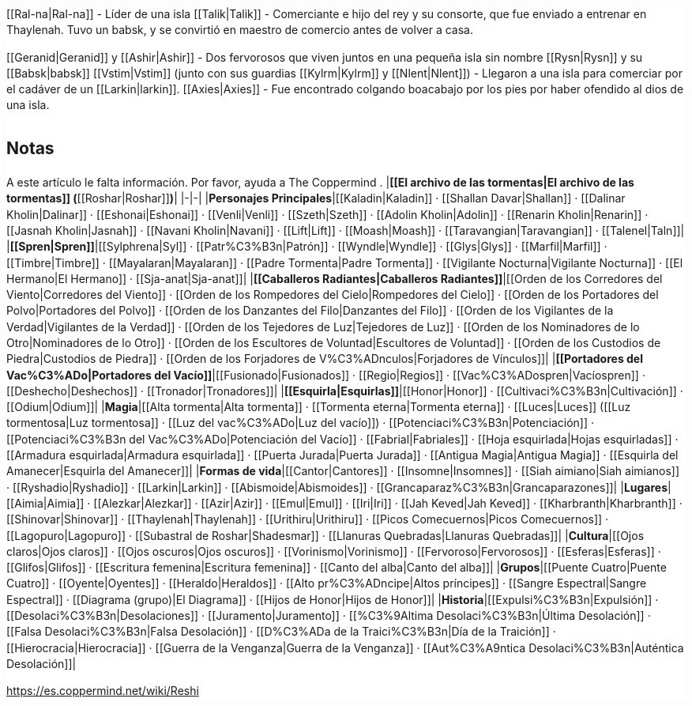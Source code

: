 [[Ral-na\|Ral-na]] - Líder de una isla
[[Talik\|Talik]] - Comerciante e hijo del rey y su consorte, que fue enviado a entrenar en Thaylenah. Tuvo un babsk, y se convirtió en maestro de comercio antes de volver a casa.

[[Geranid\|Geranid]] y [[Ashir\|Ashir]] - Dos fervorosos que viven juntos en una pequeña isla sin nombre
[[Rysn\|Rysn]] y su [[Babsk\|babsk]] [[Vstim\|Vstim]] (junto con sus guardias [[Kylrm\|Kylrm]] y [[Nlent\|Nlent]]) - Llegaron a una isla para comerciar por el cadáver de un [[Larkin\|larkin]].
[[Axies\|Axies]] - Fue encontrado colgando boacabajo por los pies por haber ofendido al dios de una isla.
## Notas

A este artículo le falta información. Por favor, ayuda a The Coppermind .
|**[[El archivo de las tormentas\|El archivo de las tormentas]] (**[[Roshar\|Roshar]]**)**|
|-|-|
|**Personajes Principales**|[[Kaladin\|Kaladin]] · [[Shallan Davar\|Shallan]] · [[Dalinar Kholin\|Dalinar]] · [[Eshonai\|Eshonai]] · [[Venli\|Venli]] · [[Szeth\|Szeth]] · [[Adolin Kholin\|Adolin]] · [[Renarin Kholin\|Renarin]] · [[Jasnah Kholin\|Jasnah]] · [[Navani Kholin\|Navani]] · [[Lift\|Lift]] · [[Moash\|Moash]] · [[Taravangian\|Taravangian]] · [[Talenel\|Taln]]|
|**[[Spren\|Spren]]**|[[Sylphrena\|Syl]] · [[Patr%C3%B3n\|Patrón]] · [[Wyndle\|Wyndle]] · [[Glys\|Glys]] · [[Marfil\|Marfil]] · [[Timbre\|Timbre]] · [[Mayalaran\|Mayalaran]] · [[Padre Tormenta\|Padre Tormenta]] · [[Vigilante Nocturna\|Vigilante Nocturna]] · [[El Hermano\|El Hermano]] · [[Sja-anat\|Sja-anat]]|
|**[[Caballeros Radiantes\|Caballeros Radiantes]]**|[[Orden de los Corredores del Viento\|Corredores del Viento]] · [[Orden de los Rompedores del Cielo\|Rompedores del Cielo]] · [[Orden de los Portadores del Polvo\|Portadores del Polvo]] · [[Orden de los Danzantes del Filo\|Danzantes del Filo]] · [[Orden de los Vigilantes de la Verdad\|Vigilantes de la Verdad]] · [[Orden de los Tejedores de Luz\|Tejedores de Luz]] · [[Orden de los Nominadores de lo Otro\|Nominadores de lo Otro]] · [[Orden de los Escultores de Voluntad\|Escultores de Voluntad]] · [[Orden de los Custodios de Piedra\|Custodios de Piedra]] · [[Orden de los Forjadores de V%C3%ADnculos\|Forjadores de Vínculos]]|
|**[[Portadores del Vac%C3%ADo\|Portadores del Vacío]]**|[[Fusionado\|Fusionados]] · [[Regio\|Regios]] · [[Vac%C3%ADospren\|Vacíospren]] · [[Deshecho\|Deshechos]] · [[Tronador\|Tronadores]]|
|**[[Esquirla\|Esquirlas]]**|[[Honor\|Honor]] · [[Cultivaci%C3%B3n\|Cultivación]] · [[Odium\|Odium]]|
|**Magia**|[[Alta tormenta\|Alta tormenta]] · [[Tormenta eterna\|Tormenta eterna]] · [[Luces\|Luces]] ([[Luz tormentosa\|Luz tormentosa]] · [[Luz del vac%C3%ADo\|Luz del vacío]]) · [[Potenciaci%C3%B3n\|Potenciación]] · [[Potenciaci%C3%B3n del Vac%C3%ADo\|Potenciación del Vacío]] · [[Fabrial\|Fabriales]] · [[Hoja esquirlada\|Hojas esquirladas]] · [[Armadura esquirlada\|Armadura esquirlada]] · [[Puerta Jurada\|Puerta Jurada]] · [[Antigua Magia\|Antigua Magia]] · [[Esquirla del Amanecer\|Esquirla del Amanecer]]|
|**Formas de vida**|[[Cantor\|Cantores]] · [[Insomne\|Insomnes]] · [[Siah aimiano\|Siah aimianos]] · [[Ryshadio\|Ryshadio]] · [[Larkin\|Larkin]] · [[Abismoide\|Abismoides]] · [[Grancaparaz%C3%B3n\|Grancaparazones]]|
|**Lugares**|[[Aimia\|Aimia]] · [[Alezkar\|Alezkar]] · [[Azir\|Azir]] · [[Emul\|Emul]] · [[Iri\|Iri]] · [[Jah Keved\|Jah Keved]] · [[Kharbranth\|Kharbranth]] · [[Shinovar\|Shinovar]] · [[Thaylenah\|Thaylenah]] · [[Urithiru\|Urithiru]] · [[Picos Comecuernos\|Picos Comecuernos]] · [[Lagopuro\|Lagopuro]] · [[Subastral de Roshar\|Shadesmar]] · [[Llanuras Quebradas\|Llanuras Quebradas]]|
|**Cultura**|[[Ojos claros\|Ojos claros]] · [[Ojos oscuros\|Ojos oscuros]] · [[Vorinismo\|Vorinismo]] · [[Fervoroso\|Fervorosos]] · [[Esferas\|Esferas]] · [[Glifos\|Glifos]] · [[Escritura femenina\|Escritura femenina]] · [[Canto del alba\|Canto del alba]]|
|**Grupos**|[[Puente Cuatro\|Puente Cuatro]] · [[Oyente\|Oyentes]] · [[Heraldo\|Heraldos]] · [[Alto pr%C3%ADncipe\|Altos príncipes]] · [[Sangre Espectral\|Sangre Espectral]] · [[Diagrama (grupo)\|El Diagrama]] · [[Hijos de Honor\|Hijos de Honor]]|
|**Historia**|[[Expulsi%C3%B3n\|Expulsión]] · [[Desolaci%C3%B3n\|Desolaciones]] · [[Juramento\|Juramento]] · [[%C3%9Altima Desolaci%C3%B3n\|Última Desolación]] · [[Falsa Desolaci%C3%B3n\|Falsa Desolación]] · [[D%C3%ADa de la Traici%C3%B3n\|Día de la Traición]] · [[Hierocracia\|Hierocracia]] · [[Guerra de la Venganza\|Guerra de la Venganza]] · [[Aut%C3%A9ntica Desolaci%C3%B3n\|Auténtica Desolación]]|



https://es.coppermind.net/wiki/Reshi